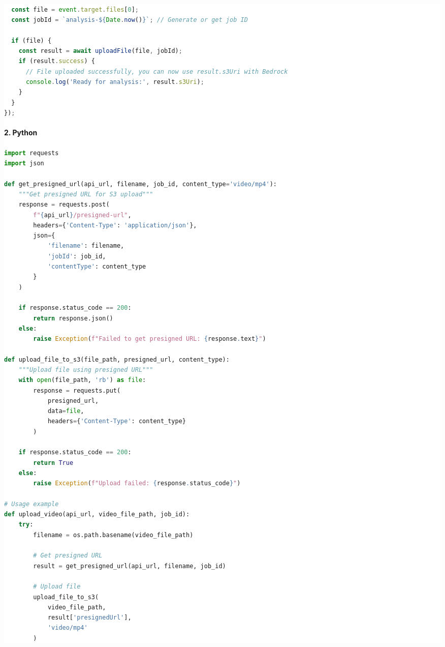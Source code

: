 ```javascript
  const file = event.target.files[0];
  const jobId = `analysis-${Date.now()}`; // Generate or get job ID
  
  if (file) {
    const result = await uploadFile(file, jobId);
    if (result.success) {
      // File uploaded successfully, you can now use result.s3Uri with Bedrock
      console.log('Ready for analysis:', result.s3Uri);
    }
  }
});
```

#### 2. Python
```python
import requests
import json

def get_presigned_url(api_url, filename, job_id, content_type='video/mp4'):
    """Get presigned URL for S3 upload"""
    response = requests.post(
        f"{api_url}/presigned-url",
        headers={'Content-Type': 'application/json'},
        json={
            'filename': filename,
            'jobId': job_id,
            'contentType': content_type
        }
    )
    
    if response.status_code == 200:
        return response.json()
    else:
        raise Exception(f"Failed to get presigned URL: {response.text}")

def upload_file_to_s3(file_path, presigned_url, content_type):
    """Upload file using presigned URL"""
    with open(file_path, 'rb') as file:
        response = requests.put(
            presigned_url,
            data=file,
            headers={'Content-Type': content_type}
        )
    
    if response.status_code == 200:
        return True
    else:
        raise Exception(f"Upload failed: {response.status_code}")

# Usage example
def upload_video(api_url, video_file_path, job_id):
    try:
        filename = os.path.basename(video_file_path)
        
        # Get presigned URL
        result = get_presigned_url(api_url, filename, job_id)
        
        # Upload file
        upload_file_to_s3(
            video_file_path,
            result['presignedUrl'],
            'video/mp4'
        )
```